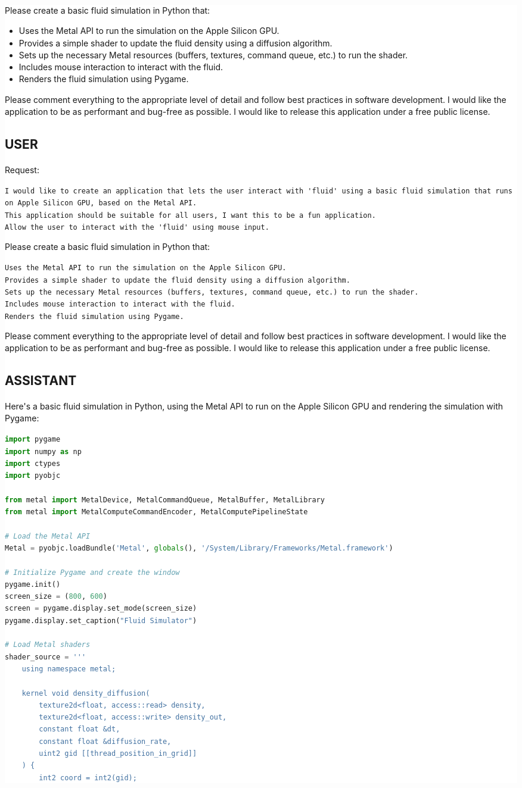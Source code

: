 Please create a basic fluid simulation in Python that:
- Uses the Metal API to run the simulation on the Apple Silicon GPU.
- Provides a simple shader to update the fluid density using a diffusion algorithm.
- Sets up the necessary Metal resources (buffers, textures, command queue, etc.) to run the shader.
- Includes mouse interaction to interact with the fluid.
- Renders the fluid simulation using Pygame.

Please comment everything to the appropriate level of detail and follow best practices in software development. I would like the application to be as performant and bug-free as possible. I would like to release this application under a free public license.

## USER
Request:

    I would like to create an application that lets the user interact with 'fluid' using a basic fluid simulation that runs on Apple Silicon GPU, based on the Metal API.
    This application should be suitable for all users, I want this to be a fun application.
    Allow the user to interact with the 'fluid' using mouse input.

Please create a basic fluid simulation in Python that:

    Uses the Metal API to run the simulation on the Apple Silicon GPU.
    Provides a simple shader to update the fluid density using a diffusion algorithm.
    Sets up the necessary Metal resources (buffers, textures, command queue, etc.) to run the shader.
    Includes mouse interaction to interact with the fluid.
    Renders the fluid simulation using Pygame.

Please comment everything to the appropriate level of detail and follow best practices in software development. I would like the application to be as performant and bug-free as possible. I would like to release this application under a free public license.

## ASSISTANT
Here's a basic fluid simulation in Python, using the Metal API to run on the Apple Silicon GPU and rendering the simulation with Pygame:

```python
import pygame
import numpy as np
import ctypes
import pyobjc

from metal import MetalDevice, MetalCommandQueue, MetalBuffer, MetalLibrary
from metal import MetalComputeCommandEncoder, MetalComputePipelineState

# Load the Metal API
Metal = pyobjc.loadBundle('Metal', globals(), '/System/Library/Frameworks/Metal.framework')

# Initialize Pygame and create the window
pygame.init()
screen_size = (800, 600)
screen = pygame.display.set_mode(screen_size)
pygame.display.set_caption("Fluid Simulator")

# Load Metal shaders
shader_source = '''
    using namespace metal;

    kernel void density_diffusion(
        texture2d<float, access::read> density,
        texture2d<float, access::write> density_out,
        constant float &dt,
        constant float &diffusion_rate,
        uint2 gid [[thread_position_in_grid]]
    ) {
        int2 coord = int2(gid);
```